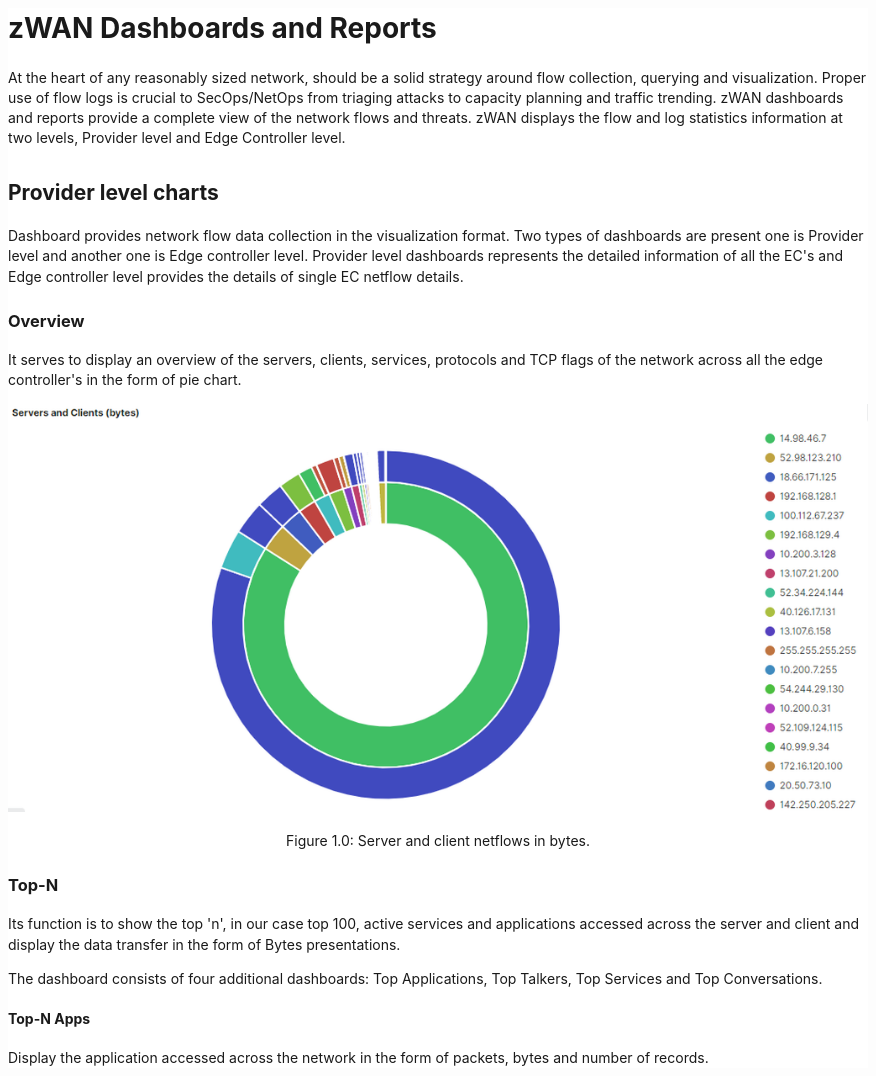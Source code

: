 # zWAN Dashboards and Reports
At the heart of any reasonably sized network, should be a solid strategy around flow collection, querying and visualization. Proper use of flow logs is crucial to SecOps/NetOps from triaging attacks to capacity planning and traffic trending. 
zWAN dashboards and reports provide a complete view of the network flows and threats. zWAN displays the flow and log statistics information at two levels, Provider level and Edge Controller level.

## Provider level charts
Dashboard provides network flow data collection in the visualization format. Two types of dashboards are present one is Provider level and another one is Edge controller level. 
Provider level dashboards represents the detailed information of all the EC's and Edge controller level provides the details of single EC netflow details.

### Overview
It serves to display an overview of the servers, clients, services, protocols and TCP flags of the network across all the edge controller's in the form of pie chart.

![](images/Provider_Overview.png)
    <center>Figure 1.0: Server and client netflows in bytes.</center>

### Top-N
Its function is to show the top 'n', in our case top 100, active services and applications accessed across the server and client and display the data transfer in the form of Bytes presentations.

The dashboard consists of four additional dashboards: Top Applications, Top Talkers, Top Services and Top Conversations.

#### Top-N Apps
Display the application accessed across the network in the form of packets, bytes and number of records.
